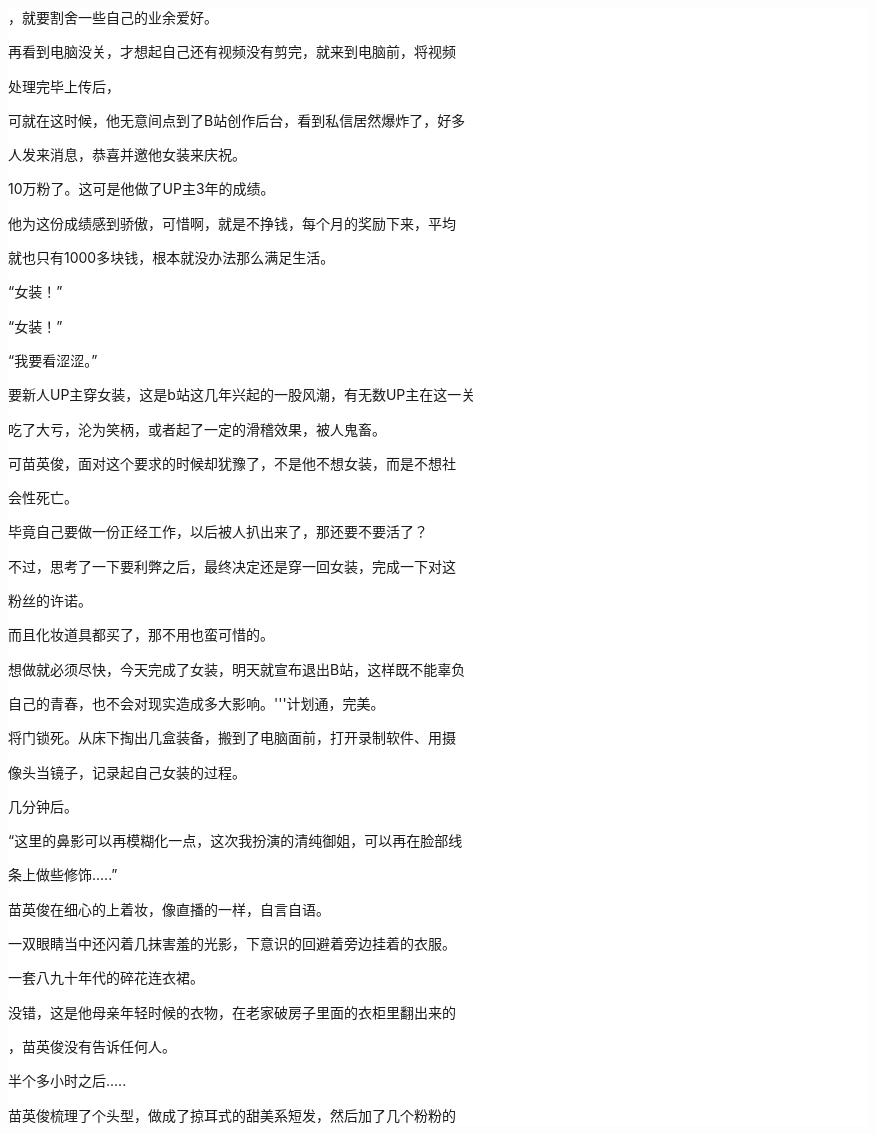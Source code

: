 ，就要割舍一些自己的业余爱好。

再看到电脑没关，才想起自己还有视频没有剪完，就来到电脑前，将视频

处理完毕上传后，

可就在这时候，他无意间点到了B站创作后台，看到私信居然爆炸了，好多

人发来消息，恭喜并邀他女装来庆祝。

10万粉了。这可是他做了UP主3年的成绩。

他为这份成绩感到骄傲，可惜啊，就是不挣钱，每个月的奖励下来，平均

就也只有1000多块钱，根本就没办法那么满足生活。

“女装！”

“女装！”

“我要看涩涩。”

要新人UP主穿女装，这是b站这几年兴起的一股风潮，有无数UP主在这一关

吃了大亏，沦为笑柄，或者起了一定的滑稽效果，被人鬼畜。

可苗英俊，面对这个要求的时候却犹豫了，不是他不想女装，而是不想社

会性死亡。

毕竟自己要做一份正经工作，以后被人扒出来了，那还要不要活了？

不过，思考了一下要利弊之后，最终决定还是穿一回女装，完成一下对这

粉丝的许诺。

而且化妆道具都买了，那不用也蛮可惜的。

想做就必须尽快，今天完成了女装，明天就宣布退出B站，这样既不能辜负

自己的青春，也不会对现实造成多大影响。'''计划通，完美。

将门锁死。从床下掏出几盒装备，搬到了电脑面前，打开录制软件、用摄

像头当镜子，记录起自己女装的过程。

几分钟后。

“这里的鼻影可以再模糊化一点，这次我扮演的清纯御姐，可以再在脸部线

条上做些修饰.....”

苗英俊在细心的上着妆，像直播的一样，自言自语。

一双眼睛当中还闪着几抹害羞的光影，下意识的回避着旁边挂着的衣服。

一套八九十年代的碎花连衣裙。

没错，这是他母亲年轻时候的衣物，在老家破房子里面的衣柜里翻出来的

，苗英俊没有告诉任何人。

半个多小时之后.....

苗英俊梳理了个头型，做成了掠耳式的甜美系短发，然后加了几个粉粉的
